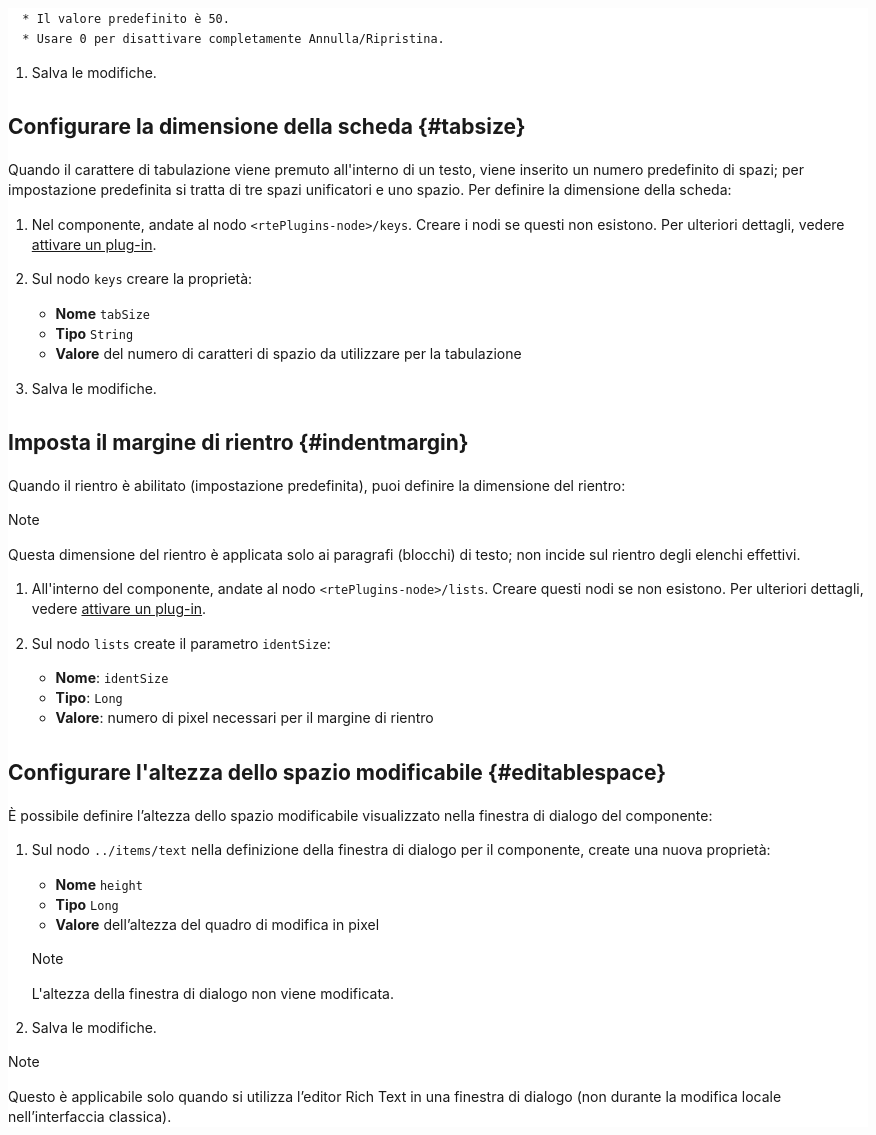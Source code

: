       * Il valore predefinito è 50.
      * Usare 0 per disattivare completamente Annulla/Ripristina.

1. Salva le modifiche.

## Configurare la dimensione della scheda {#tabsize}

Quando il carattere di tabulazione viene premuto all&#39;interno di un testo, viene inserito un numero predefinito di spazi; per impostazione predefinita si tratta di tre spazi unificatori e uno spazio. Per definire la dimensione della scheda:

1. Nel componente, andate al nodo `<rtePlugins-node>/keys`. Creare i nodi se questi non esistono. Per ulteriori dettagli, vedere [attivare un plug-in](#activateplugin).
1. Sul nodo `keys` creare la proprietà:

   * **Nome** `tabSize`
   * **Tipo** `String`
   * **Valore** del numero di caratteri di spazio da utilizzare per la tabulazione

1. Salva le modifiche.

## Imposta il margine di rientro {#indentmargin}

Quando il rientro è abilitato (impostazione predefinita), puoi definire la dimensione del rientro:

>[!NOTE]
Questa dimensione del rientro è applicata solo ai paragrafi (blocchi) di testo; non incide sul rientro degli elenchi effettivi.

1. All&#39;interno del componente, andate al nodo `<rtePlugins-node>/lists`. Creare questi nodi se non esistono. Per ulteriori dettagli, vedere [attivare un plug-in](#activateplugin).
1. Sul nodo `lists` create il parametro `identSize`:

   * **Nome**: `identSize`
   * **Tipo**: `Long`
   * **Valore**: numero di pixel necessari per il margine di rientro

## Configurare l&#39;altezza dello spazio modificabile {#editablespace}

È possibile definire l’altezza dello spazio modificabile visualizzato nella finestra di dialogo del componente:

1. Sul nodo `../items/text` nella definizione della finestra di dialogo per il componente, create una nuova proprietà:

   * **Nome** `height`
   * **Tipo** `Long`
   * **Valore** dell’altezza del quadro di modifica in pixel

   >[!NOTE]
   L&#39;altezza della finestra di dialogo non viene modificata.

1. Salva le modifiche.

>[!NOTE]
Questo è applicabile solo quando si utilizza l’editor Rich Text in una finestra di dialogo (non durante la modifica locale nell’interfaccia classica).

